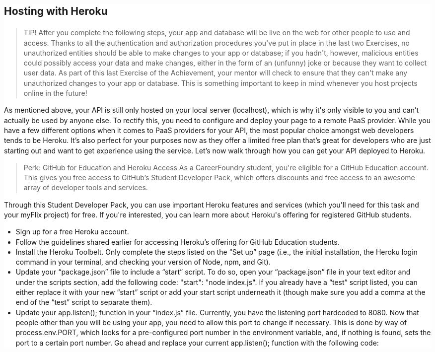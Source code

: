 ## Hosting with Heroku
> TIP!
After you complete the following steps, your app and database will be live on the web for other people to use and access. Thanks to all the authentication and authorization procedures you've put in place in the last two Exercises, no unauthorized entities should be able to make changes to your app or database; if you hadn't, however, malicious entities could possibly access your data and make changes, either in the form of an (unfunny) joke or because they want to collect user data. As part of this last Exercise of the Achievement, your mentor will check to ensure that they can't make any unauthorized changes to your app or database. This is something important to keep in mind whenever you host projects online in the future!


As mentioned above, your API is still only hosted on your local server (localhost), which is why it's only visible to you and can’t actually be used by anyone else. To rectify this, you need to configure and deploy your page to a remote PaaS provider. While you have a few different options when it comes to PaaS providers for your API, the most popular choice amongst web developers tends to be Heroku. It’s also perfect for your purposes now as they offer a limited free plan that’s great for developers who are just starting out and want to get experience using the service. Let’s now walk through how you can get your API deployed to Heroku.

>Perk: GitHub for Education and Heroku Access
As a CareerFoundry student, you're eligible for a GitHub Education account. This gives you free access to GitHub’s Student Developer Pack, which offers discounts and free access to an awesome array of developer tools and services.

Through this Student Developer Pack, you can use important Heroku features and services (which you'll need for this task and your myFlix project) for free. If you're interested, you can learn more about Heroku's offering for registered GitHub students.

- Sign up for a free Heroku account.
- Follow the guidelines shared earlier for accessing Heroku’s offering for GitHub Education students.
- Install the Heroku Toolbelt. Only complete the steps listed on the “Set up” page (i.e., the initial installation, the Heroku login command in your terminal, and checking your version of Node, npm, and Git).
- Update your “package.json” file to include a “start” script. To do so, open your “package.json” file in your text editor and under the scripts section, add the following code: "start": "node index.js". If you already have a “test” script listed, you can either replace it with your new “start” script or add your start script underneath it (though make sure you add a comma at the end of the “test” script to separate them).
- Update your app.listen(); function in your “index.js” file. Currently, you have the listening port hardcoded to 8080. Now that people other than you will be using your app, you need to allow this port to change if necessary. This is done by way of process.env.PORT, which looks for a pre-configured port number in the environment variable, and, if nothing is found, sets the port to a certain port number. Go ahead and replace your current app.listen(); function with the following code: